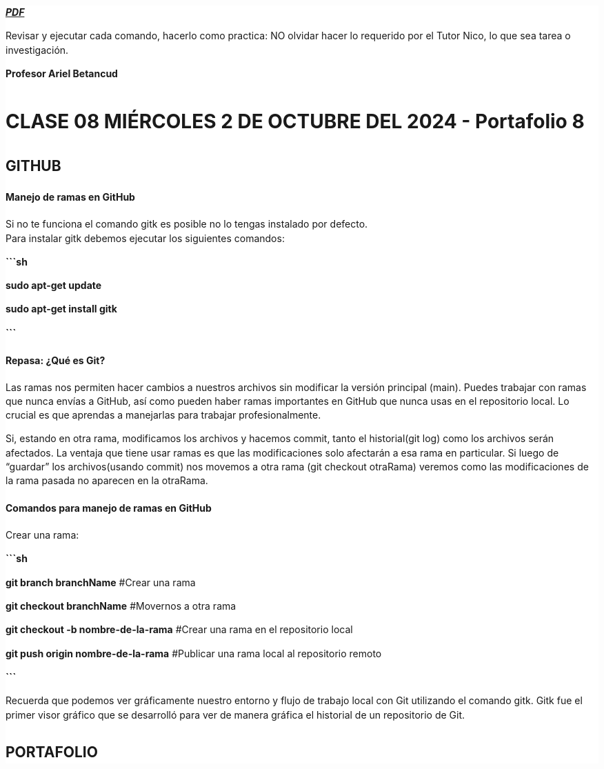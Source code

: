 [***PDF***](https://drive.google.com/file/d/14p1D22y8L8DJNdQ6BMmkR22So2b3lWkk/view?usp=drive_link)

Revisar y ejecutar cada comando, hacerlo como practica: NO olvidar hacer lo requerido por el Tutor Nico, lo que sea tarea o investigación.

**Profesor Ariel Betancud**


# CLASE 08 MIÉRCOLES 2 DE OCTUBRE DEL 2024 - Portafolio 8

## GITHUB

#### Manejo de ramas en GitHub

Si no te funciona el comando gitk es posible no lo tengas instalado por defecto.  
Para instalar gitk debemos ejecutar los siguientes comandos:

**```sh**

**sudo apt-get update**

**sudo apt-get install gitk**

**```**

#### Repasa: ¿Qué es Git?

Las ramas nos permiten hacer cambios a nuestros archivos sin modificar la versión principal (main). Puedes trabajar con ramas que nunca envías a GitHub, así como pueden haber ramas importantes en GitHub que nunca usas en el repositorio local. Lo crucial es que aprendas a manejarlas para trabajar profesionalmente.  

Si, estando en otra rama, modificamos los archivos y hacemos commit, tanto el historial(git log) como los archivos serán afectados. La ventaja que tiene usar ramas es que las modificaciones solo afectarán a esa rama en particular. Si luego de “guardar” los archivos(usando commit) nos movemos a otra rama (git checkout otraRama) veremos como las modificaciones de la rama pasada no aparecen en la otraRama.  

#### Comandos para manejo de ramas en GitHub  
Crear una rama:

**```sh**

**git branch branchName** #Crear una rama

**git checkout branchName** #Movernos a otra rama

**git checkout -b nombre-de-la-rama** #Crear una rama en el repositorio local

**git push origin nombre-de-la-rama** #Publicar una rama local al repositorio remoto

**```**

Recuerda que podemos ver gráficamente nuestro entorno y flujo de trabajo local con Git utilizando el comando gitk. Gitk fue el primer visor gráfico que se desarrolló para ver de manera gráfica el historial de un repositorio de Git. 

## PORTAFOLIO
